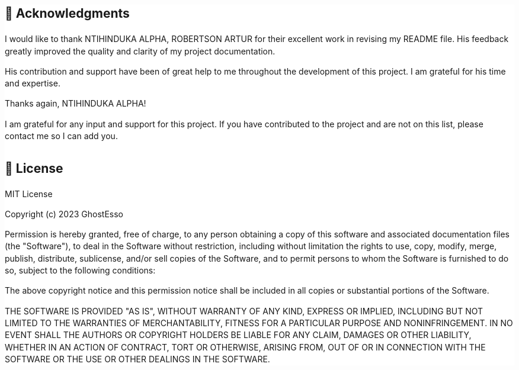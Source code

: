 ## 🙏 Acknowledgments 

I would like to thank NTIHINDUKA ALPHA, ROBERTSON ARTUR for their excellent work in revising my README file. His feedback greatly improved the quality and clarity of my project documentation.

His contribution and support have been of great help to me throughout the development of this project. I am grateful for his time and expertise.

Thanks again, NTIHINDUKA ALPHA!

I am grateful for any input and support for this project. If you have contributed to the project and are not on this list, please contact me so I can add you.




## 📝 License 

MIT License

Copyright (c) 2023 GhostEsso

Permission is hereby granted, free of charge, to any person obtaining a copy
of this software and associated documentation files (the "Software"), to deal
in the Software without restriction, including without limitation the rights
to use, copy, modify, merge, publish, distribute, sublicense, and/or sell
copies of the Software, and to permit persons to whom the Software is
furnished to do so, subject to the following conditions:

The above copyright notice and this permission notice shall be included in all
copies or substantial portions of the Software.

THE SOFTWARE IS PROVIDED "AS IS", WITHOUT WARRANTY OF ANY KIND, EXPRESS OR
IMPLIED, INCLUDING BUT NOT LIMITED TO THE WARRANTIES OF MERCHANTABILITY,
FITNESS FOR A PARTICULAR PURPOSE AND NONINFRINGEMENT. IN NO EVENT SHALL THE
AUTHORS OR COPYRIGHT HOLDERS BE LIABLE FOR ANY CLAIM, DAMAGES OR OTHER
LIABILITY, WHETHER IN AN ACTION OF CONTRACT, TORT OR OTHERWISE, ARISING FROM,
OUT OF OR IN CONNECTION WITH THE SOFTWARE OR THE USE OR OTHER DEALINGS IN THE
SOFTWARE.
